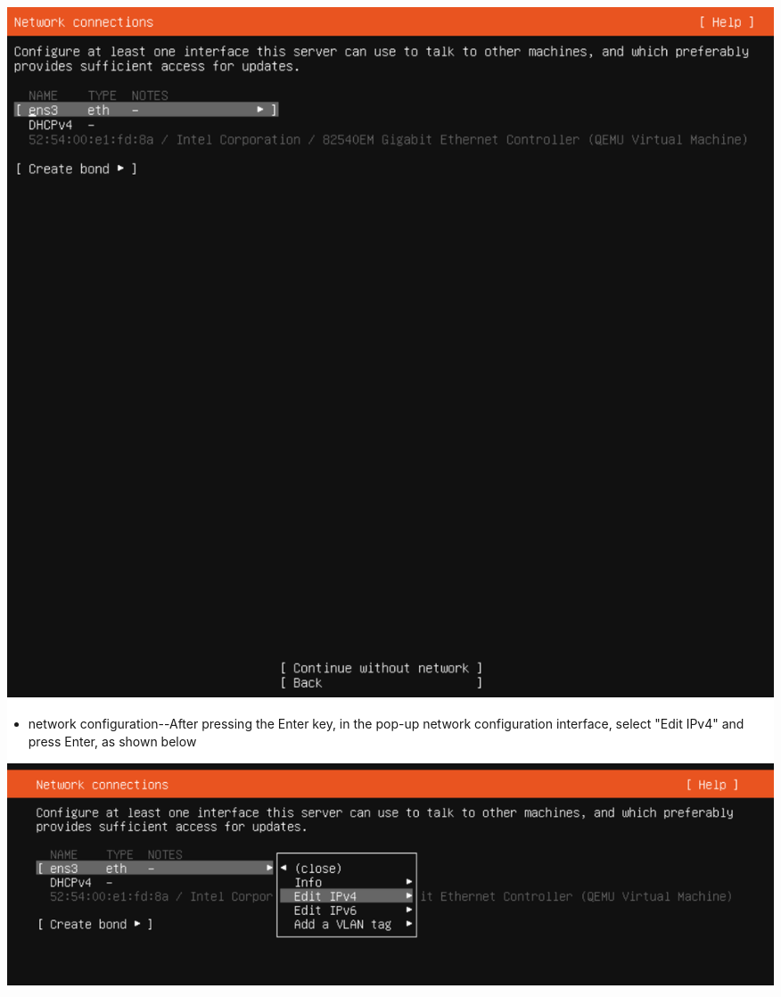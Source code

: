 ![installation](../images/installation-4.png)

* network configuration--After pressing the Enter key, in the pop-up network configuration interface, select "Edit IPv4" and press Enter, as shown below

![installation](../images/installation-6.png)
